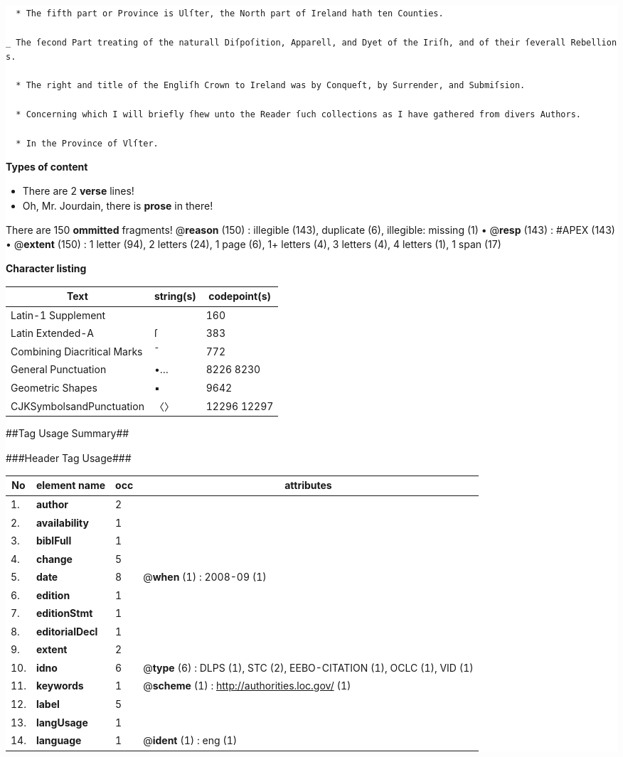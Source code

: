       * The fifth part or Province is Ulſter, the North part of Ireland hath ten Counties.

    _ The ſecond Part treating of the naturall Diſpoſition, Apparell, and Dyet of the Iriſh, and of their ſeverall Rebellions.

      * The right and title of the Engliſh Crown to Ireland was by Conqueſt, by Surrender, and Submiſsion.

      * Concerning which I will briefly ſhew unto the Reader ſuch collections as I have gathered from divers Authors.

      * In the Province of Vlſter.

**Types of content**

  * There are 2 **verse** lines!
  * Oh, Mr. Jourdain, there is **prose** in there!

There are 150 **ommitted** fragments! 
 @__reason__ (150) : illegible (143), duplicate (6), illegible: missing (1)  •  @__resp__ (143) : #APEX (143)  •  @__extent__ (150) : 1 letter (94), 2 letters (24), 1 page (6), 1+ letters (4), 3 letters (4), 4 letters (1), 1 span (17)

**Character listing**


|Text|string(s)|codepoint(s)|
|---|---|---|
|Latin-1 Supplement| |160|
|Latin Extended-A|ſ|383|
|Combining             Diacritical Marks|̄|772|
|General Punctuation|•…|8226 8230|
|Geometric Shapes|▪|9642|
|CJKSymbolsandPunctuation|〈〉|12296 12297|

##Tag Usage Summary##

###Header Tag Usage###

|No|element name|occ|attributes|
|---|---|---|---|
|1.|__author__|2||
|2.|__availability__|1||
|3.|__biblFull__|1||
|4.|__change__|5||
|5.|__date__|8| @__when__ (1) : 2008-09 (1)|
|6.|__edition__|1||
|7.|__editionStmt__|1||
|8.|__editorialDecl__|1||
|9.|__extent__|2||
|10.|__idno__|6| @__type__ (6) : DLPS (1), STC (2), EEBO-CITATION (1), OCLC (1), VID (1)|
|11.|__keywords__|1| @__scheme__ (1) : http://authorities.loc.gov/ (1)|
|12.|__label__|5||
|13.|__langUsage__|1||
|14.|__language__|1| @__ident__ (1) : eng (1)|